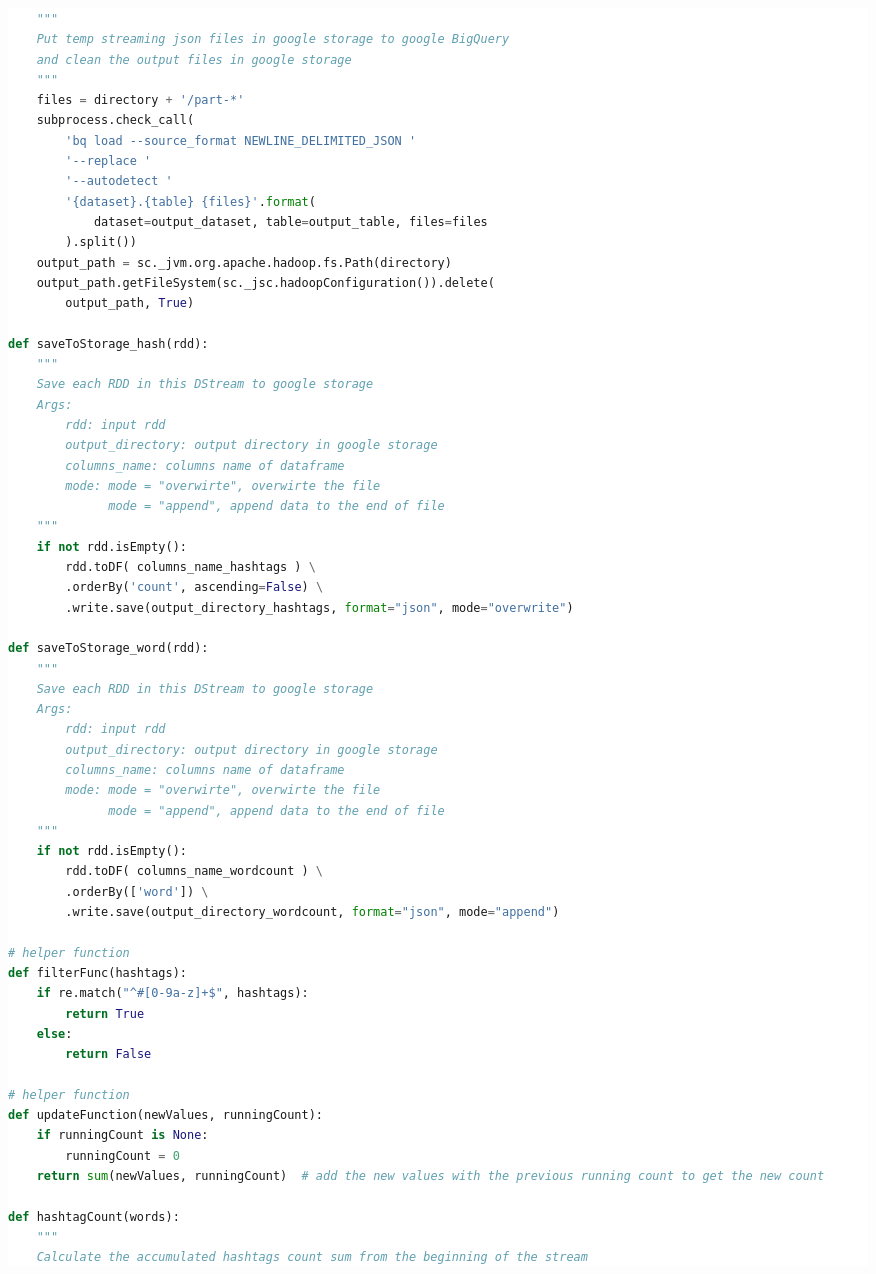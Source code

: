 ```python
    """
    Put temp streaming json files in google storage to google BigQuery
    and clean the output files in google storage
    """
    files = directory + '/part-*'
    subprocess.check_call(
        'bq load --source_format NEWLINE_DELIMITED_JSON '
        '--replace '
        '--autodetect '
        '{dataset}.{table} {files}'.format(
            dataset=output_dataset, table=output_table, files=files
        ).split())
    output_path = sc._jvm.org.apache.hadoop.fs.Path(directory)
    output_path.getFileSystem(sc._jsc.hadoopConfiguration()).delete(
        output_path, True)

def saveToStorage_hash(rdd):
    """
    Save each RDD in this DStream to google storage
    Args:
        rdd: input rdd
        output_directory: output directory in google storage
        columns_name: columns name of dataframe
        mode: mode = "overwirte", overwirte the file
              mode = "append", append data to the end of file
    """
    if not rdd.isEmpty():
        rdd.toDF( columns_name_hashtags ) \
        .orderBy('count', ascending=False) \
        .write.save(output_directory_hashtags, format="json", mode="overwrite")
        
def saveToStorage_word(rdd):
    """
    Save each RDD in this DStream to google storage
    Args:
        rdd: input rdd
        output_directory: output directory in google storage
        columns_name: columns name of dataframe
        mode: mode = "overwirte", overwirte the file
              mode = "append", append data to the end of file
    """
    if not rdd.isEmpty():
        rdd.toDF( columns_name_wordcount ) \
        .orderBy(['word']) \
        .write.save(output_directory_wordcount, format="json", mode="append")

# helper function
def filterFunc(hashtags):
    if re.match("^#[0-9a-z]+$", hashtags):
        return True
    else:
        return False

# helper function
def updateFunction(newValues, runningCount):
    if runningCount is None:
        runningCount = 0
    return sum(newValues, runningCount)  # add the new values with the previous running count to get the new count

def hashtagCount(words):
    """
    Calculate the accumulated hashtags count sum from the beginning of the stream
```